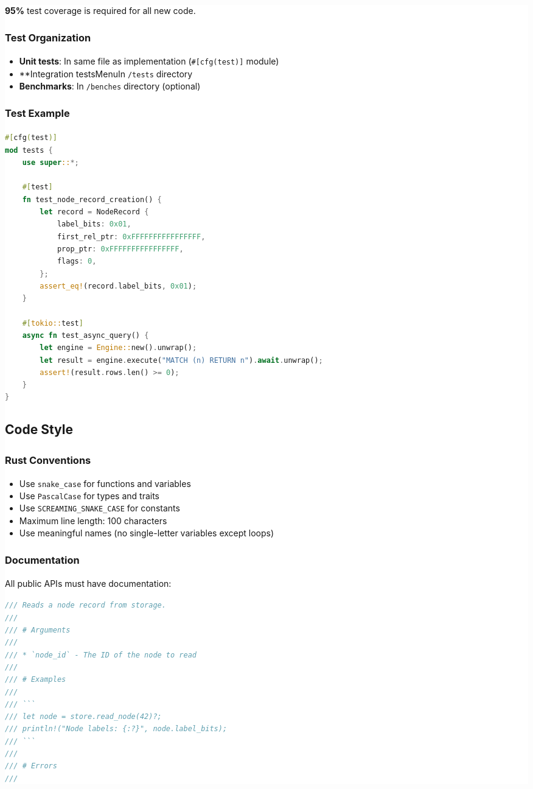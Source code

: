 **95%** test coverage is required for all new code.

### Test Organization

- **Unit tests**: In same file as implementation (`#[cfg(test)]` module)
- **Integration testsMenuIn `/tests` directory
- **Benchmarks**: In `/benches` directory (optional)

### Test Example

```rust
#[cfg(test)]
mod tests {
    use super::*;

    #[test]
    fn test_node_record_creation() {
        let record = NodeRecord {
            label_bits: 0x01,
            first_rel_ptr: 0xFFFFFFFFFFFFFFFF,
            prop_ptr: 0xFFFFFFFFFFFFFFFF,
            flags: 0,
        };
        assert_eq!(record.label_bits, 0x01);
    }

    #[tokio::test]
    async fn test_async_query() {
        let engine = Engine::new().unwrap();
        let result = engine.execute("MATCH (n) RETURN n").await.unwrap();
        assert!(result.rows.len() >= 0);
    }
}
```

## Code Style

### Rust Conventions

- Use `snake_case` for functions and variables
- Use `PascalCase` for types and traits
- Use `SCREAMING_SNAKE_CASE` for constants
- Maximum line length: 100 characters
- Use meaningful names (no single-letter variables except loops)

### Documentation

All public APIs must have documentation:

```rust
/// Reads a node record from storage.
///
/// # Arguments
///
/// * `node_id` - The ID of the node to read
///
/// # Examples
///
/// ```
/// let node = store.read_node(42)?;
/// println!("Node labels: {:?}", node.label_bits);
/// ```
///
/// # Errors
///
```